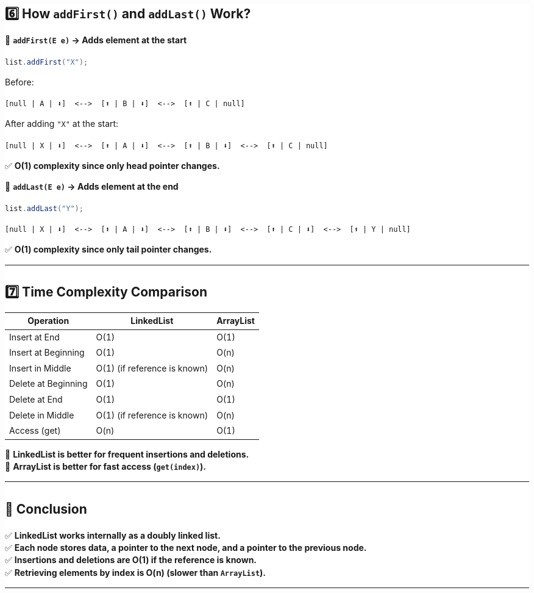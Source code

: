 
## **6️⃣ How `addFirst()` and `addLast()` Work?**  

📌 **`addFirst(E e)` → Adds element at the start**  
```java
list.addFirst("X");
```
Before:  
```
[null | A | ⬇]  <-->  [⬆ | B | ⬇]  <-->  [⬆ | C | null]
```
After adding `"X"` at the start:  
```
[null | X | ⬇]  <-->  [⬆ | A | ⬇]  <-->  [⬆ | B | ⬇]  <-->  [⬆ | C | null]
```
✅ **O(1) complexity since only head pointer changes.**  

📌 **`addLast(E e)` → Adds element at the end**  
```java
list.addLast("Y");
```
```
[null | X | ⬇]  <-->  [⬆ | A | ⬇]  <-->  [⬆ | B | ⬇]  <-->  [⬆ | C | ⬇]  <-->  [⬆ | Y | null]
```
✅ **O(1) complexity since only tail pointer changes.**  

---

## **7️⃣ Time Complexity Comparison**  

| Operation | LinkedList | ArrayList |
|-----------|-----------|-----------|
| Insert at End | O(1) | O(1) |
| Insert at Beginning | O(1) | O(n) |
| Insert in Middle | O(1) (if reference is known) | O(n) |
| Delete at Beginning | O(1) | O(n) |
| Delete at End | O(1) | O(1) |
| Delete in Middle | O(1) (if reference is known) | O(n) |
| Access (get) | O(n) | O(1) |

🔹 **LinkedList is better for frequent insertions and deletions.**  
🔹 **ArrayList is better for fast access (`get(index)`).**  

---

## **📌 Conclusion**
✅ **LinkedList<T> works internally as a doubly linked list.**  
✅ **Each node stores data, a pointer to the next node, and a pointer to the previous node.**  
✅ **Insertions and deletions are O(1) if the reference is known.**  
✅ **Retrieving elements by index is O(n) (slower than `ArrayList`).**  

---